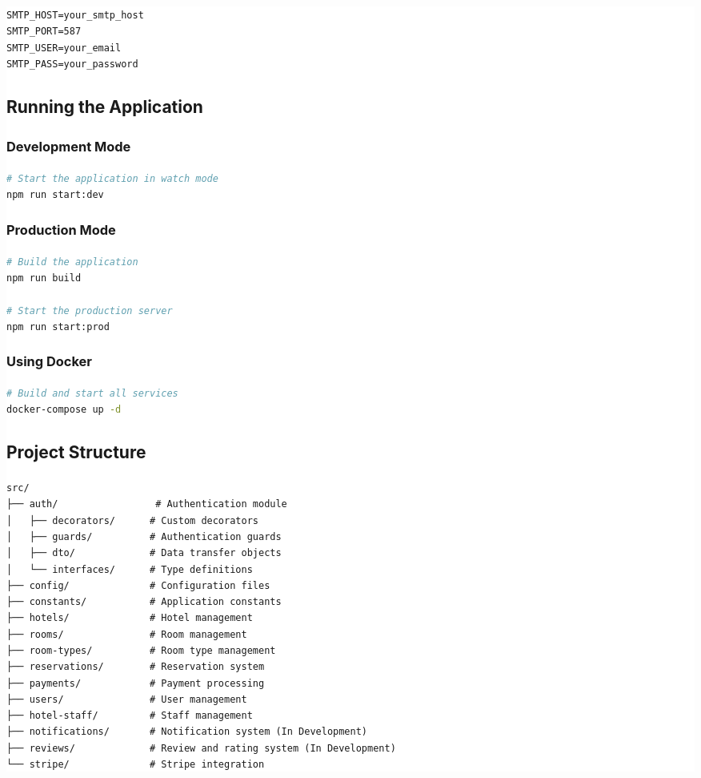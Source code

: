```env
SMTP_HOST=your_smtp_host
SMTP_PORT=587
SMTP_USER=your_email
SMTP_PASS=your_password
```

## Running the Application

### Development Mode

```bash
# Start the application in watch mode
npm run start:dev
```

### Production Mode

```bash
# Build the application
npm run build

# Start the production server
npm run start:prod
```

### Using Docker

```bash
# Build and start all services
docker-compose up -d
```

## Project Structure

```
src/
├── auth/                 # Authentication module
│   ├── decorators/      # Custom decorators
│   ├── guards/          # Authentication guards
│   ├── dto/             # Data transfer objects
│   └── interfaces/      # Type definitions
├── config/              # Configuration files
├── constants/           # Application constants
├── hotels/              # Hotel management
├── rooms/               # Room management
├── room-types/          # Room type management
├── reservations/        # Reservation system
├── payments/            # Payment processing
├── users/               # User management
├── hotel-staff/         # Staff management
├── notifications/       # Notification system (In Development)
├── reviews/             # Review and rating system (In Development)
└── stripe/              # Stripe integration
```
